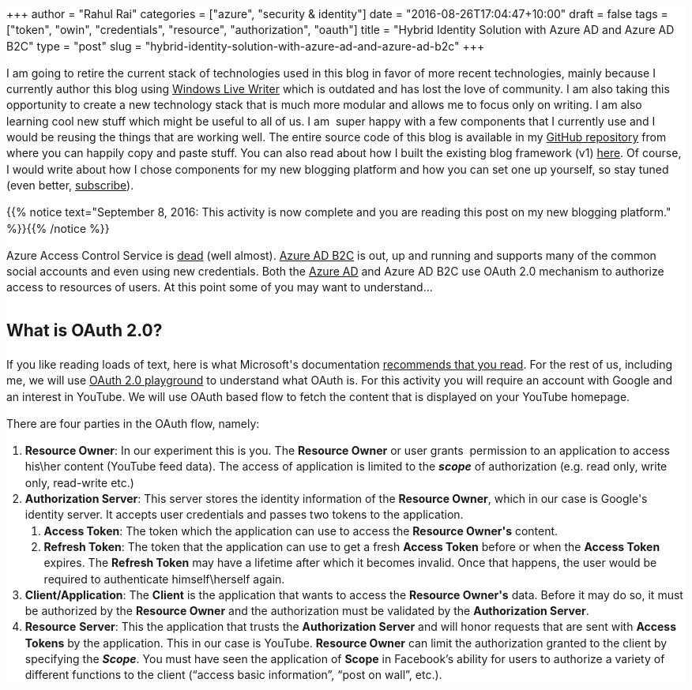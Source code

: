 +++
author = "Rahul Rai"
categories = ["azure", "security & identity"]
date = "2016-08-26T17:04:47+10:00"
draft = false
tags = ["token", "owin", "credentials", "resource", "authorization", "oauth"]
title = "Hybrid Identity Solution with Azure AD and Azure AD B2C"
type = "post"
slug = "hybrid-identity-solution-with-azure-ad-and-azure-ad-b2c"
+++

I am going to retire the current stack of technologies used in this blog in favor of more recent technologies, mainly because I currently author this blog using [Windows Live Writer](https://www.microsoft.com/en-au/download/details.aspx?id=8621) which is outdated and has lost the love of community. I am also taking this opportunity to create a new technology stack that is much more modular and allows me to focus only on writing. I am also learning cool new stuff which might be useful to all of us. I am  super happy with a few components that I currently use and I would be reusing the things that are working well. The entire source code of this blog is available in my [GitHub repository](https://github.com/rahulrai-in/rahulrai) from where you can happily copy and paste stuff. You can also read about how I built the existing blog framework (v1) [here](/post/the-first-post). Of course, I would write about how I chose components for my new blogging platform and how you can set one up yourself, so stay tuned (even better, [subscribe](#subscribe)).

{{% notice text="September 8, 2016: This activity is now complete and you are reading this post on my new blogging platform." %}}{{% /notice %}}

Azure Access Control Service is [dead](https://blogs.technet.microsoft.com/enterprisemobility/2015/02/12/the-future-of-azure-acs-is-azure-active-directory/) (well almost). [Azure AD B2C](https://azure.microsoft.com/en-us/services/active-directory-b2c/) is out, up and running and supports many of the common social accounts and even using new credentials. Both the [Azure AD](https://azure.microsoft.com/en-us/documentation/articles/active-directory-whatis/) and Azure AD B2C use OAuth 2.0 mechanism to authorize access to resources of users. At this point some of you may want to understand...

## What is OAuth 2.0?

If you like reading loads of text, here is what Microsoft's documentation [recommends that you read](https://tools.ietf.org/html/rfc6749#section-4.1). For the rest of us, including me, we will use [OAuth 2.0 playground](https://developers.google.com/oauthplayground/) to understand what OAuth is. For this activity you will require an account with Google and an interest in YouTube. We will use OAuth based flow to fetch the content that is displayed on your YouTube homepage.

There are four parties in the OAuth flow, namely:

1.  **Resource Owner**: In our experiment this is you. The **Resource Owner** or user grants  permission to an application to access his\her content (YouTube feed data). The access of application is limited to the _**scope**_ of authorization (e.g. read only, write only, read-write etc.)
2.  **Authorization Server**: This server stores the identity information of the **Resource Owner**, which in our case is Google's identity server. It accepts user credentials and passes two tokens to the application.
    1.  **Access Token**: The token which the application can use to access the **Resource Owner's** content.
    2.  **Refresh Token**: The token that the application can use to get a fresh **Access Token** before or when the **Access Token** expires. The **Refresh Token** may have a lifetime after which it becomes invalid. Once that happens, the user would be required to authenticate himself\herself again.
3.  **Client/Application**: The **Client** is the application that wants to access the **Resource Owner's** data. Before it may do so, it must be authorized by the **Resource Owner** and the authorization must be validated by the **Authorization Server**.
4.  **Resource** **Server**: This the application that trusts the **Authorization Server** and will honor requests that are sent with **Access Tokens** by the application. This in our case is YouTube. **Resource Owner** can limit the authorization granted to the client by specifying the **_Scope_**. You must have seen the application of **Scope** in Facebook’s ability for users to authorize a variety of different functions to the client (“access basic information”, “post on wall”, etc.).
